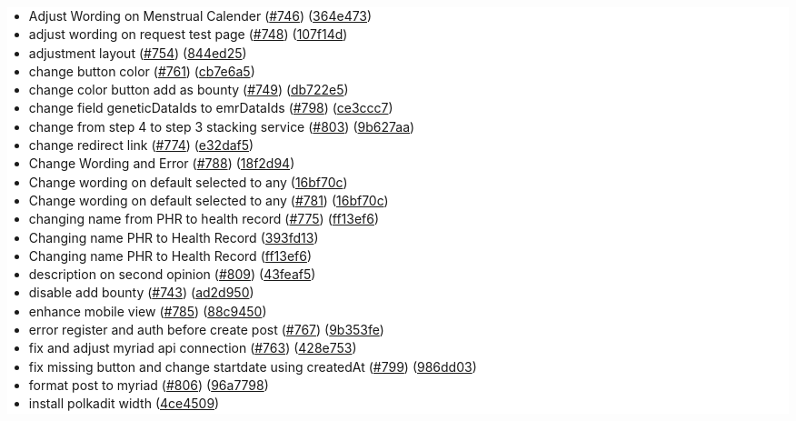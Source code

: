 * Adjust Wording on Menstrual Calender ([#746](https://github.com/debionetwork/debio-customer-ui/issues/746)) ([364e473](https://github.com/debionetwork/debio-customer-ui/commit/364e4730471f16525c78915dd436f8e80c874914))
* adjust wording on request test page ([#748](https://github.com/debionetwork/debio-customer-ui/issues/748)) ([107f14d](https://github.com/debionetwork/debio-customer-ui/commit/107f14d596b3b47c5faf482b52acbef016a1fe90))
* adjustment layout ([#754](https://github.com/debionetwork/debio-customer-ui/issues/754)) ([844ed25](https://github.com/debionetwork/debio-customer-ui/commit/844ed25a5ff41240f2de9ad6f13e645d19e7e1b4))
* change button color ([#761](https://github.com/debionetwork/debio-customer-ui/issues/761)) ([cb7e6a5](https://github.com/debionetwork/debio-customer-ui/commit/cb7e6a51931f63ac3a1c6c86cf8f3aa0d4dc0adb))
* change color button add as bounty ([#749](https://github.com/debionetwork/debio-customer-ui/issues/749)) ([db722e5](https://github.com/debionetwork/debio-customer-ui/commit/db722e5fecf12eeb8e89d39d91aee54eef648c7a))
* change field geneticDataIds to emrDataIds ([#798](https://github.com/debionetwork/debio-customer-ui/issues/798)) ([ce3ccc7](https://github.com/debionetwork/debio-customer-ui/commit/ce3ccc7d2829e2293a946d59b49154f8faa008f8))
* change from step 4 to step 3 stacking service ([#803](https://github.com/debionetwork/debio-customer-ui/issues/803)) ([9b627aa](https://github.com/debionetwork/debio-customer-ui/commit/9b627aaf89827ba6cbbead032b733e85b32d965c))
* change redirect link ([#774](https://github.com/debionetwork/debio-customer-ui/issues/774)) ([e32daf5](https://github.com/debionetwork/debio-customer-ui/commit/e32daf54117a5fced9c77fb6854ed833c2c28360))
* Change Wording and Error  ([#788](https://github.com/debionetwork/debio-customer-ui/issues/788)) ([18f2d94](https://github.com/debionetwork/debio-customer-ui/commit/18f2d94e15a45402a61880380b54f1e24b36916a))
* Change wording on default selected to any ([16bf70c](https://github.com/debionetwork/debio-customer-ui/commit/16bf70ca30bde2ce53cb7e2391503d81714ca795))
* Change wording on default selected to any ([#781](https://github.com/debionetwork/debio-customer-ui/issues/781)) ([16bf70c](https://github.com/debionetwork/debio-customer-ui/commit/16bf70ca30bde2ce53cb7e2391503d81714ca795))
* changing name from PHR to health record ([#775](https://github.com/debionetwork/debio-customer-ui/issues/775)) ([ff13ef6](https://github.com/debionetwork/debio-customer-ui/commit/ff13ef660cacd41364696a5f8d41b74723141f60))
* Changing name PHR to Health Record ([393fd13](https://github.com/debionetwork/debio-customer-ui/commit/393fd13002c0449ad65ecceae792b245e626a440))
* Changing name PHR to Health Record ([ff13ef6](https://github.com/debionetwork/debio-customer-ui/commit/ff13ef660cacd41364696a5f8d41b74723141f60))
* description on second opinion ([#809](https://github.com/debionetwork/debio-customer-ui/issues/809)) ([43feaf5](https://github.com/debionetwork/debio-customer-ui/commit/43feaf5049a82892c1d193c71d107a9ee2b83b23))
* disable add bounty ([#743](https://github.com/debionetwork/debio-customer-ui/issues/743)) ([ad2d950](https://github.com/debionetwork/debio-customer-ui/commit/ad2d950fedb07205d2d7068b501ce34b8a077d7e))
* enhance mobile view ([#785](https://github.com/debionetwork/debio-customer-ui/issues/785)) ([88c9450](https://github.com/debionetwork/debio-customer-ui/commit/88c945099d6b3e6bbcc6fe3889f949a822a003d5))
* error register and auth before create post ([#767](https://github.com/debionetwork/debio-customer-ui/issues/767)) ([9b353fe](https://github.com/debionetwork/debio-customer-ui/commit/9b353fe0e6248639ecf5e519260b55811cbef588))
* fix and adjust myriad api connection ([#763](https://github.com/debionetwork/debio-customer-ui/issues/763)) ([428e753](https://github.com/debionetwork/debio-customer-ui/commit/428e753b575fbb2ddb3a9de04653299a80788fea))
* fix missing button and change startdate using createdAt ([#799](https://github.com/debionetwork/debio-customer-ui/issues/799)) ([986dd03](https://github.com/debionetwork/debio-customer-ui/commit/986dd0348bf714d6ca70ff0a21d71052b9f3eba7))
* format post to myriad ([#806](https://github.com/debionetwork/debio-customer-ui/issues/806)) ([96a7798](https://github.com/debionetwork/debio-customer-ui/commit/96a7798a9251f70e60ed59430d8db588c3c233a3))
* install polkadit width ([4ce4509](https://github.com/debionetwork/debio-customer-ui/commit/4ce4509adc0a5e5c6f0709fdd936d10564609d35))